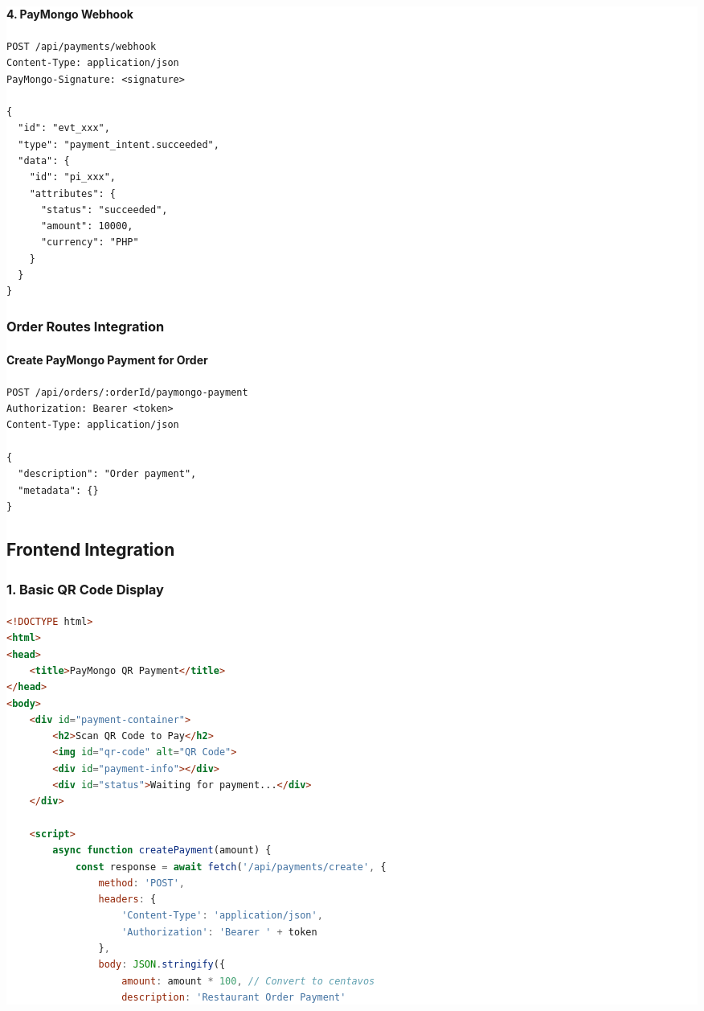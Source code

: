 #### 4. PayMongo Webhook
```http
POST /api/payments/webhook
Content-Type: application/json
PayMongo-Signature: <signature>

{
  "id": "evt_xxx",
  "type": "payment_intent.succeeded",
  "data": {
    "id": "pi_xxx",
    "attributes": {
      "status": "succeeded",
      "amount": 10000,
      "currency": "PHP"
    }
  }
}
```

### Order Routes Integration

#### Create PayMongo Payment for Order
```http
POST /api/orders/:orderId/paymongo-payment
Authorization: Bearer <token>
Content-Type: application/json

{
  "description": "Order payment",
  "metadata": {}
}
```

## Frontend Integration

### 1. Basic QR Code Display

```html
<!DOCTYPE html>
<html>
<head>
    <title>PayMongo QR Payment</title>
</head>
<body>
    <div id="payment-container">
        <h2>Scan QR Code to Pay</h2>
        <img id="qr-code" alt="QR Code">
        <div id="payment-info"></div>
        <div id="status">Waiting for payment...</div>
    </div>

    <script>
        async function createPayment(amount) {
            const response = await fetch('/api/payments/create', {
                method: 'POST',
                headers: {
                    'Content-Type': 'application/json',
                    'Authorization': 'Bearer ' + token
                },
                body: JSON.stringify({
                    amount: amount * 100, // Convert to centavos
                    description: 'Restaurant Order Payment'
```